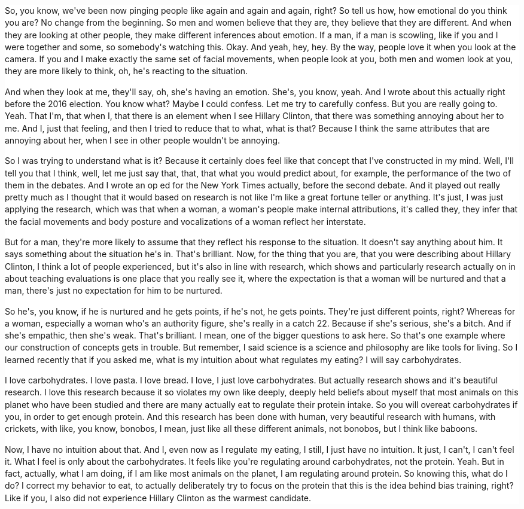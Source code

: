 So, you know, we've been now pinging people like again and again and again, right? So tell us how, how emotional do you think you are? No change from the beginning. So men and women believe that they are, they believe that they are different. And when they are looking at other people, they make different inferences about emotion. If a man, if a man is scowling, like if you and I were together and some, so somebody's watching this. Okay. And yeah, hey, hey. By the way, people love it when you look at the camera. If you and I make exactly the same set of facial movements, when people look at you, both men and women look at you, they are more likely to think, oh, he's reacting to the situation.

And when they look at me, they'll say, oh, she's having an emotion. She's, you know, yeah. And I wrote about this actually right before the 2016 election. You know what? Maybe I could confess. Let me try to carefully confess. But you are really going to. Yeah. That I'm, that when I, that there is an element when I see Hillary Clinton, that there was something annoying about her to me. And I, just that feeling, and then I tried to reduce that to what, what is that? Because I think the same attributes that are annoying about her, when I see in other people wouldn't be annoying.

So I was trying to understand what is it? Because it certainly does feel like that concept that I've constructed in my mind. Well, I'll tell you that I think, well, let me just say that, that, that what you would predict about, for example, the performance of the two of them in the debates. And I wrote an op ed for the New York Times actually, before the second debate. And it played out really pretty much as I thought that it would based on research is not like I'm like a great fortune teller or anything. It's just, I was just applying the research, which was that when a woman, a woman's people make internal attributions, it's called they, they infer that the facial movements and body posture and vocalizations of a woman reflect her interstate.

But for a man, they're more likely to assume that they reflect his response to the situation. It doesn't say anything about him. It says something about the situation he's in. That's brilliant. Now, for the thing that you are, that you were describing about Hillary Clinton, I think a lot of people experienced, but it's also in line with research, which shows and particularly research actually on in about teaching evaluations is one place that you really see it, where the expectation is that a woman will be nurtured and that a man, there's just no expectation for him to be nurtured.

So he's, you know, if he is nurtured and he gets points, if he's not, he gets points. They're just different points, right? Whereas for a woman, especially a woman who's an authority figure, she's really in a catch 22. Because if she's serious, she's a bitch. And if she's empathic, then she's weak. That's brilliant. I mean, one of the bigger questions to ask here. So that's one example where our construction of concepts gets in trouble. But remember, I said science is a science and philosophy are like tools for living. So I learned recently that if you asked me, what is my intuition about what regulates my eating? I will say carbohydrates.

I love carbohydrates. I love pasta. I love bread. I love, I just love carbohydrates. But actually research shows and it's beautiful research. I love this research because it so violates my own like deeply, deeply held beliefs about myself that most animals on this planet who have been studied and there are many actually eat to regulate their protein intake. So you will overeat carbohydrates if you, in order to get enough protein. And this research has been done with human, very beautiful research with humans, with crickets, with like, you know, bonobos, I mean, just like all these different animals, not bonobos, but I think like baboons.

Now, I have no intuition about that. And I, even now as I regulate my eating, I still, I just have no intuition. It just, I can't, I can't feel it. What I feel is only about the carbohydrates. It feels like you're regulating around carbohydrates, not the protein. Yeah. But in fact, actually, what I am doing, if I am like most animals on the planet, I am regulating around protein. So knowing this, what do I do? I correct my behavior to eat, to actually deliberately try to focus on the protein that this is the idea behind bias training, right? Like if you, I also did not experience Hillary Clinton as the warmest candidate.
